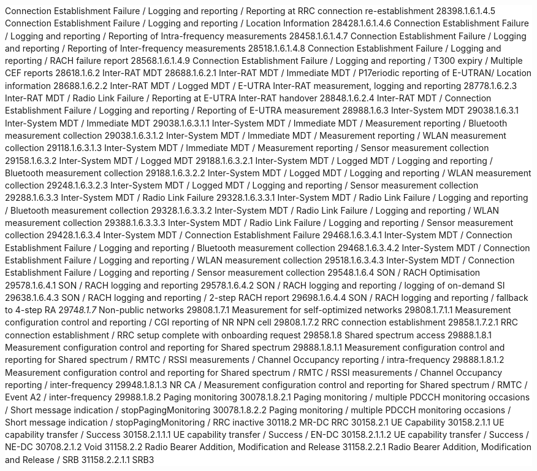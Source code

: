 Connection Establishment Failure / Logging and reporting / Reporting at
RRC connection re-establishment 28398.1.6.1.4.5 Connection Establishment
Failure / Logging and reporting / Location Information 28428.1.6.1.4.6
Connection Establishment Failure / Logging and reporting / Reporting of
Intra-frequency measurements 28458.1.6.1.4.7 Connection Establishment
Failure / Logging and reporting / Reporting of Inter-frequency
measurements 28518.1.6.1.4.8 Connection Establishment Failure / Logging
and reporting / RACH failure report 28568.1.6.1.4.9 Connection
Establishment Failure / Logging and reporting / T300 expiry / Multiple
CEF reports 28618.1.6.2 Inter-RAT MDT 28688.1.6.2.1 Inter-RAT MDT /
Immediate MDT / P17eriodic reporting of E-UTRAN/ Location information
28688.1.6.2.2 Inter-RAT MDT / Logged MDT / E-UTRA Inter-RAT measurement,
logging and reporting 28778.1.6.2.3 Inter-RAT MDT / Radio Link Failure /
Reporting at E-UTRA Inter-RAT handover 28848.1.6.2.4 Inter-RAT MDT /
Connection Establishment Failure / Logging and reporting / Reporting of
E-UTRA measurement 28988.1.6.3 Inter-System MDT 29038.1.6.3.1
Inter-System MDT / Immediate MDT 29038.1.6.3.1.1 Inter-System MDT /
Immediate MDT / Measurement reporting / Bluetooth measurement collection
29038.1.6.3.1.2 Inter-System MDT / Immediate MDT / Measurement reporting
/ WLAN measurement collection 29118.1.6.3.1.3 Inter-System MDT /
Immediate MDT / Measurement reporting / Sensor measurement collection
29158.1.6.3.2 Inter-System MDT / Logged MDT 29188.1.6.3.2.1 Inter-System
MDT / Logged MDT / Logging and reporting / Bluetooth measurement
collection 29188.1.6.3.2.2 Inter-System MDT / Logged MDT / Logging and
reporting / WLAN measurement collection 29248.1.6.3.2.3 Inter-System MDT
/ Logged MDT / Logging and reporting / Sensor measurement collection
29288.1.6.3.3 Inter-System MDT / Radio Link Failure 29328.1.6.3.3.1
Inter-System MDT / Radio Link Failure / Logging and reporting /
Bluetooth measurement collection 29328.1.6.3.3.2 Inter-System MDT /
Radio Link Failure / Logging and reporting / WLAN measurement collection
29388.1.6.3.3.3 Inter-System MDT / Radio Link Failure / Logging and
reporting / Sensor measurement collection 29428.1.6.3.4 Inter-System MDT
/ Connection Establishment Failure 29468.1.6.3.4.1 Inter-System MDT /
Connection Establishment Failure / Logging and reporting / Bluetooth
measurement collection 29468.1.6.3.4.2 Inter-System MDT / Connection
Establishment Failure / Logging and reporting / WLAN measurement
collection 29518.1.6.3.4.3 Inter-System MDT / Connection Establishment
Failure / Logging and reporting / Sensor measurement collection
29548.1.6.4 SON / RACH Optimisation 29578.1.6.4.1 SON / RACH logging and
reporting 29578.1.6.4.2 SON / RACH logging and reporting / logging of
on-demand SI 29638.1.6.4.3 SON / RACH logging and reporting / 2-step
RACH report 29698.1.6.4.4 SON / RACH logging and reporting / fallback to
4-step RA 2974*8.1.7* Non-public networks 29808.1.7.1 Measurement for
self-optimized networks 29808.1.7.1.1 Measurement configuration control
and reporting / CGI reporting of NR NPN cell 29808.1.7.2 RRC connection
establishment 29858.1.7.2.1 RRC connection establishment / RRC setup
complete with onboarding request 29858.1.8 Shared spectrum access
29888.1.8.1 Measurement configuration control and reporting for Shared
spectrum 29888.1.8.1.1 Measurement configuration control and reporting
for Shared spectrum / RMTC / RSSI measurements / Channel Occupancy
reporting / intra-frequency 29888.1.8.1.2 Measurement configuration
control and reporting for Shared spectrum / RMTC / RSSI measurements /
Channel Occupancy reporting / inter-frequency 29948.1.8.1.3 NR CA /
Measurement configuration control and reporting for Shared spectrum /
RMTC / Event A2 / inter-frequency 29988.1.8.2 Paging monitoring
30078.1.8.2.1 Paging monitoring / multiple PDCCH monitoring occasions /
Short message indication / stopPagingMonitoring 30078.1.8.2.2 Paging
monitoring / multiple PDCCH monitoring occasions / Short message
indication / stopPagingMonitoring / RRC inactive 30118.2 MR-DC RRC
30158.2.1 UE Capability 30158.2.1.1 UE capability transfer / Success
30158.2.1.1.1 UE capability transfer / Success / EN-DC 30158.2.1.1.2 UE
capability transfer / Success / NE-DC 30708.2.1.2 Void 31158.2.2 Radio
Bearer Addition, Modification and Release 31158.2.2.1 Radio Bearer
Addition, Modification and Release / SRB 31158.2.2.1.1 SRB3